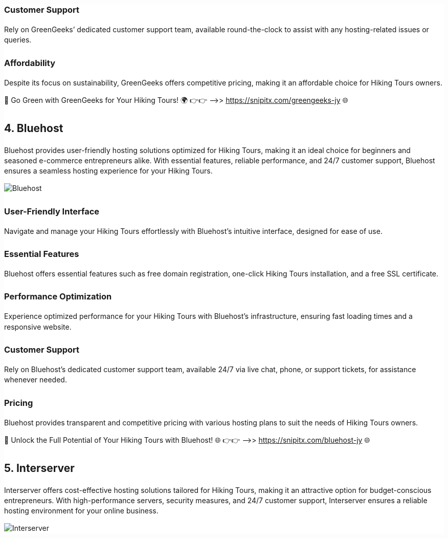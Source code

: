 ### Customer Support
Rely on GreenGeeks’ dedicated customer support team, available round-the-clock to assist with any hosting-related issues or queries.

### Affordability
Despite its focus on sustainability, GreenGeeks offers competitive pricing, making it an affordable choice for Hiking Tours owners.

🌿 Go Green with GreenGeeks for Your Hiking Tours! 🌍
👉👉 -->> https://snipitx.com/greengeeks-jy 🌐

## 4. Bluehost

Bluehost provides user-friendly hosting solutions optimized for Hiking Tours, making it an ideal choice for beginners and seasoned e-commerce entrepreneurs alike. With essential features, reliable performance, and 24/7 customer support, Bluehost ensures a seamless hosting experience for your Hiking Tours.

![Bluehost](https://i.imgur.com/PasFF9E.jpeg "Bluehost Hosting")

### User-Friendly Interface
Navigate and manage your Hiking Tours effortlessly with Bluehost’s intuitive interface, designed for ease of use.

### Essential Features
Bluehost offers essential features such as free domain registration, one-click Hiking Tours installation, and a free SSL certificate.

### Performance Optimization
Experience optimized performance for your Hiking Tours with Bluehost’s infrastructure, ensuring fast loading times and a responsive website.

### Customer Support
Rely on Bluehost’s dedicated customer support team, available 24/7 via live chat, phone, or support tickets, for assistance whenever needed.

### Pricing
Bluehost provides transparent and competitive pricing with various hosting plans to suit the needs of Hiking Tours owners.

🚀 Unlock the Full Potential of Your Hiking Tours with Bluehost! 🌐
👉👉 -->> https://snipitx.com/bluehost-jy 🌐

## 5. Interserver

Interserver offers cost-effective hosting solutions tailored for Hiking Tours, making it an attractive option for budget-conscious entrepreneurs. With high-performance servers, security measures, and 24/7 customer support, Interserver ensures a reliable hosting environment for your online business.

![Interserver](https://i.imgur.com/OM5dOEW.jpeg "Interserver Hosting")
